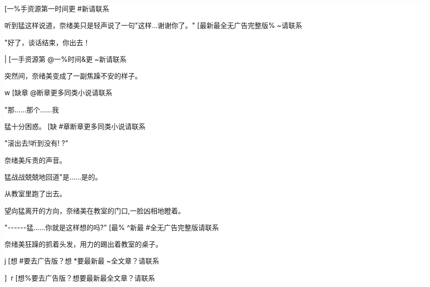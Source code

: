 

 [一%手资源第一时间更 #新请联系



听到猛这样说道，奈绪美只是轻声说了一句"这样...谢谢你了。" [最新最全无广告完整版% ~请联系





"好了，谈话结束，你出去！



 | [一手资源第 @一%时间&更 ~新请联系



突然间，奈绪美变成了一副焦躁不安的样子。



w [缺章 @断章更多同类小说请联系



"那......那个......我



猛十分困惑。 [缺 #章断章更多同类小说请联系





"滚出去!听到没有! ?"



奈绪美斥责的声音。





猛战战兢兢地回道"是......是的。



从教室里跑了出去。



望向猛离开的方向，奈绪美在教室的门口,一脸凶相地瞪着。





"------猛......你就是这样想的吗?" [最% ^新最 #全无广告完整版请联系



奈绪美狂躁的抓着头发，用力的踢出着教室的桌子。

j [想 #要去广告版？想 *要最新最 ~全文章？请联系



 ]  r [想%要去广告版？想要最新最全文章？请联系



